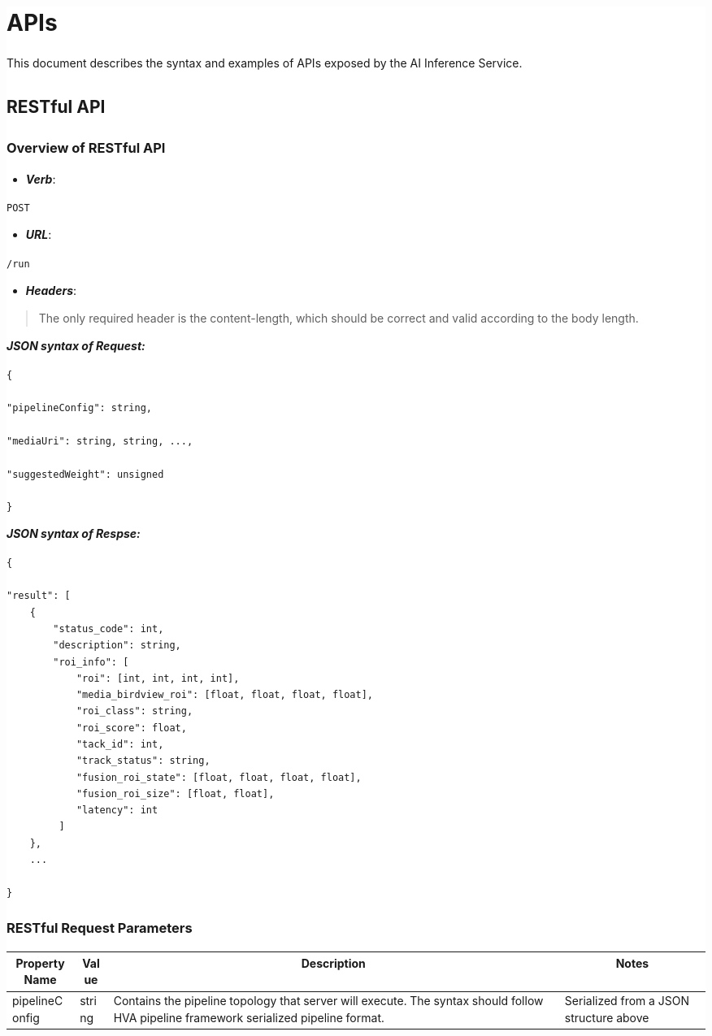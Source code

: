 # APIs

This document describes the syntax and examples of APIs exposed by the AI Inference Service.

## RESTful API
### Overview of RESTful API

-   ***Verb***:
```
POST
```
-   ***URL***:
```
/run
```
-   ***Headers***:

> The only required header is the content-length, which should be correct and valid according to the body length.

***JSON syntax of Request:***
```vim
{

"pipelineConfig": string,

"mediaUri": string, string, ...,

"suggestedWeight": unsigned

}
```

***JSON syntax of Respse:***
```vim
{

"result": [
    {    
        "status_code": int,    
        "description": string,
        "roi_info": [    
            "roi": [int, int, int, int],    
            "media_birdview_roi": [float, float, float, float],    
            "roi_class": string,    
            "roi_score": float,    
            "tack_id": int,
            "track_status": string,    
            "fusion_roi_state": [float, float, float, float],    
            "fusion_roi_size": [float, float],    
            "latency": int
         ]
    },
    ...

}

```
### RESTful Request Parameters
| Property Name   | Value | Description                 | Notes      |
|---|---|---|----|
| pipelineConfig         | string     | Contains the pipeline topology that server will execute. The syntax should follow HVA pipeline framework serialized pipeline format. | Serialized from a JSON structure above|
